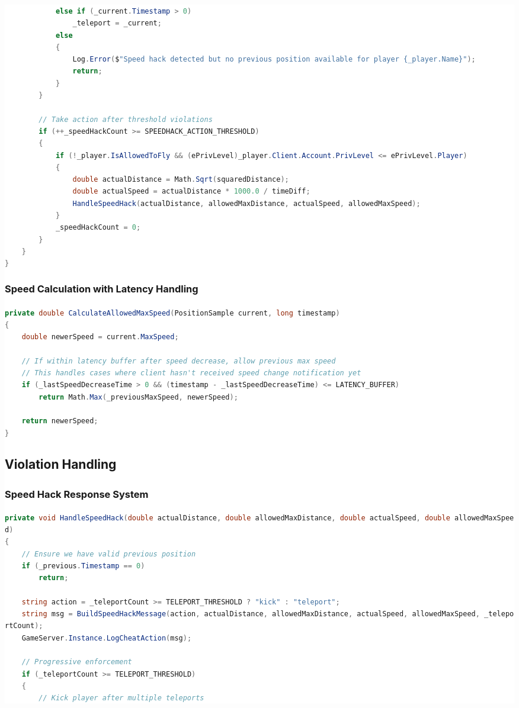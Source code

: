 ```csharp
            else if (_current.Timestamp > 0)
                _teleport = _current;
            else
            {
                Log.Error($"Speed hack detected but no previous position available for player {_player.Name}");
                return;
            }
        }
        
        // Take action after threshold violations
        if (++_speedHackCount >= SPEEDHACK_ACTION_THRESHOLD)
        {
            if (!_player.IsAllowedToFly && (ePrivLevel)_player.Client.Account.PrivLevel <= ePrivLevel.Player)
            {
                double actualDistance = Math.Sqrt(squaredDistance);
                double actualSpeed = actualDistance * 1000.0 / timeDiff;
                HandleSpeedHack(actualDistance, allowedMaxDistance, actualSpeed, allowedMaxSpeed);
            }
            _speedHackCount = 0;
        }
    }
}
```

### Speed Calculation with Latency Handling

```csharp
private double CalculateAllowedMaxSpeed(PositionSample current, long timestamp)
{
    double newerSpeed = current.MaxSpeed;
    
    // If within latency buffer after speed decrease, allow previous max speed
    // This handles cases where client hasn't received speed change notification yet
    if (_lastSpeedDecreaseTime > 0 && (timestamp - _lastSpeedDecreaseTime) <= LATENCY_BUFFER)
        return Math.Max(_previousMaxSpeed, newerSpeed);
    
    return newerSpeed;
}
```

## Violation Handling

### Speed Hack Response System

```csharp
private void HandleSpeedHack(double actualDistance, double allowedMaxDistance, double actualSpeed, double allowedMaxSpeed)
{
    // Ensure we have valid previous position
    if (_previous.Timestamp == 0)
        return;
    
    string action = _teleportCount >= TELEPORT_THRESHOLD ? "kick" : "teleport";
    string msg = BuildSpeedHackMessage(action, actualDistance, allowedMaxDistance, actualSpeed, allowedMaxSpeed, _teleportCount);
    GameServer.Instance.LogCheatAction(msg);
    
    // Progressive enforcement
    if (_teleportCount >= TELEPORT_THRESHOLD)
    {
        // Kick player after multiple teleports
```